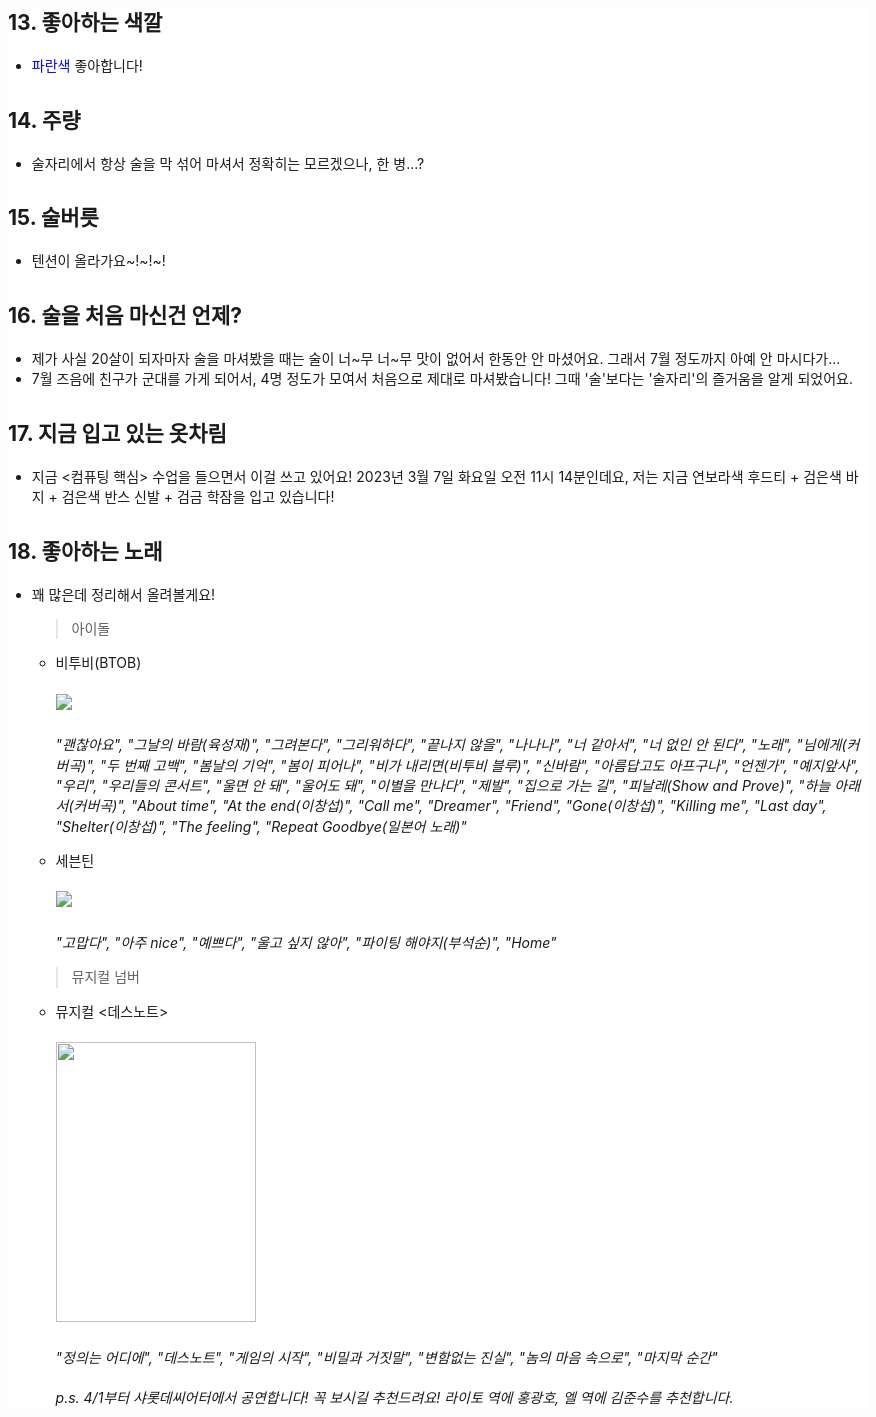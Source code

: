 ## 13. 좋아하는 색깔

- <span style="color:blue">파란색</span> 좋아합니다!

## 14. 주량

- 술자리에서 항상 술을 막 섞어 마셔서 정확히는 모르겠으나, 한 병...?

## 15. 술버릇

- 텐션이 올라가요~!~!~!

## 16. 술을 처음 마신건 언제?

- 제가 사실 20살이 되자마자 술을 마셔봤을 때는 술이 너~무 너~무 맛이 없어서 한동안 안 마셨어요. 그래서 7월 정도까지 아예 안 마시다가...
- 7월 즈음에 친구가 군대를 가게 되어서, 4명 정도가 모여서 처음으로 제대로 마셔봤습니다! 그때 '술'보다는 '술자리'의 즐거움을 알게 되었어요.

## 17. 지금 입고 있는 옷차림 

- 지금 <컴퓨팅 핵심> 수업을 들으면서 이걸 쓰고 있어요! 2023년 3월 7일 화요일 오전 11시 14분인데요, 저는 지금 연보라색 후드티 + 검은색 바지 + 검은색 반스 신발 + 검금 학잠을 입고 있습니다!

## 18. 좋아하는 노래 

- 꽤 많은데 정리해서 올려볼게요!

  > 아이돌
    - 비투비(BTOB)
    <br><br>
    <img src = "https://post-phinf.pstatic.net/MjAyMjAyMjJfMjU3/MDAxNjQ1NTIzMjEyMDAx.Ca5jvuHjFRBbVF5nA2V324-7wukmbJOral5glIDHwy4g.-TTdggrR7T11HBaP7MyFfZmPoAwooYEtaCc5deNXudog.JPEG/Be_Blue_%EB%8B%A8%EC%B2%B42.jpg?type=w1200"></img>
    <br><br>
    *"괜찮아요", "그날의 바람(육성재)", "그려본다", "그리워하다", "끝나지 않을", "나나나", "너 같아서", "너 없인 안 된다", "노래", "님에게(커버곡)", "두 번째 고백", "봄날의 기억", "봄이 피어나", "비가 내리면(비투비 블루)", "신바람", "아름답고도 아프구나", "언젠가", "예지앞사", "우리", "우리들의 콘서트", "울면 안 돼", "울어도 돼", "이별을 만나다", "제발", "집으로 가는 길", "피날레(Show and Prove)", "하늘 아래서(커버곡)", "About time", "At the end(이창섭)", "Call me", "Dreamer", "Friend", "Gone(이창섭)", "Killing me", "Last day", "Shelter(이창섭)", "The feeling", "Repeat Goodbye(일본어 노래)"*

    - 세븐틴
    <br><br>
    <img src = "https://img.wowtv.co.kr/wowtv_news/dnrs/20221109/2022110907095407184d3244b4fed182172185139.jpg"></img>
    <br><br>
    *"고맙다", "아주 nice", "예쁘다", "울고 싶지 않아", "파이팅 해야지(부석순)", "Home"*

  > 뮤지컬 넘버
    - 뮤지컬 <데스노트>
    <br><br>
    <img src = "https://tkfile.yes24.com/upload2/PerfBlog/202205/20220519/20220519-41357.jpg" width="200" height="280"></img>
    <br><br>
    *"정의는 어디에", "데스노트", "게임의 시작", "비밀과 거짓말", "변함없는 진실", "놈의 마음 속으로", "마지막 순간"*
    <br><br>
    *p.s. 4/1부터 샤롯데씨어터에서 공연합니다! 꼭 보시길 추천드려요! 라이토 역에 홍광호, 엘 역에 김준수를 추천합니다.*
